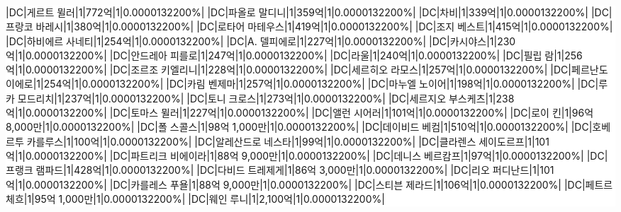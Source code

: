 |DC|게르트 뮐러|1|772억|1|0.0000132200%|
|DC|파올로 말디니|1|359억|1|0.0000132200%|
|DC|차비|1|339억|1|0.0000132200%|
|DC|프랑코 바레시|1|380억|1|0.0000132200%|
|DC|로타어 마테우스|1|419억|1|0.0000132200%|
|DC|조지 베스트|1|415억|1|0.0000132200%|
|DC|하비에르 사네티|1|254억|1|0.0000132200%|
|DC|A. 델피에로|1|227억|1|0.0000132200%|
|DC|카시야스|1|230억|1|0.0000132200%|
|DC|안드레아 피를로|1|247억|1|0.0000132200%|
|DC|라울|1|240억|1|0.0000132200%|
|DC|필립 람|1|256억|1|0.0000132200%|
|DC|조르조 키엘리니|1|228억|1|0.0000132200%|
|DC|세르히오 라모스|1|257억|1|0.0000132200%|
|DC|페르난도 이에로|1|254억|1|0.0000132200%|
|DC|카림 벤제마|1|257억|1|0.0000132200%|
|DC|마누엘 노이어|1|198억|1|0.0000132200%|
|DC|루카 모드리치|1|237억|1|0.0000132200%|
|DC|토니 크로스|1|273억|1|0.0000132200%|
|DC|세르지오 부스케츠|1|238억|1|0.0000132200%|
|DC|토마스 뮐러|1|227억|1|0.0000132200%|
|DC|앨런 시어러|1|101억|1|0.0000132200%|
|DC|로이 킨|1|96억 8,000만|1|0.0000132200%|
|DC|폴 스콜스|1|98억 1,000만|1|0.0000132200%|
|DC|데이비드 베컴|1|510억|1|0.0000132200%|
|DC|호베르투 카를루스|1|100억|1|0.0000132200%|
|DC|알레산드로 네스타|1|99억|1|0.0000132200%|
|DC|클라렌스 세이도르프|1|101억|1|0.0000132200%|
|DC|파트리크 비에이라|1|88억 9,000만|1|0.0000132200%|
|DC|데니스 베르캄프|1|97억|1|0.0000132200%|
|DC|프랭크 램파드|1|428억|1|0.0000132200%|
|DC|다비드 트레제게|1|86억 3,000만|1|0.0000132200%|
|DC|리오 퍼디난드|1|101억|1|0.0000132200%|
|DC|카를레스 푸욜|1|88억 9,000만|1|0.0000132200%|
|DC|스티븐 제라드|1|106억|1|0.0000132200%|
|DC|페트르 체흐|1|95억 1,000만|1|0.0000132200%|
|DC|웨인 루니|1|2,100억|1|0.0000132200%|